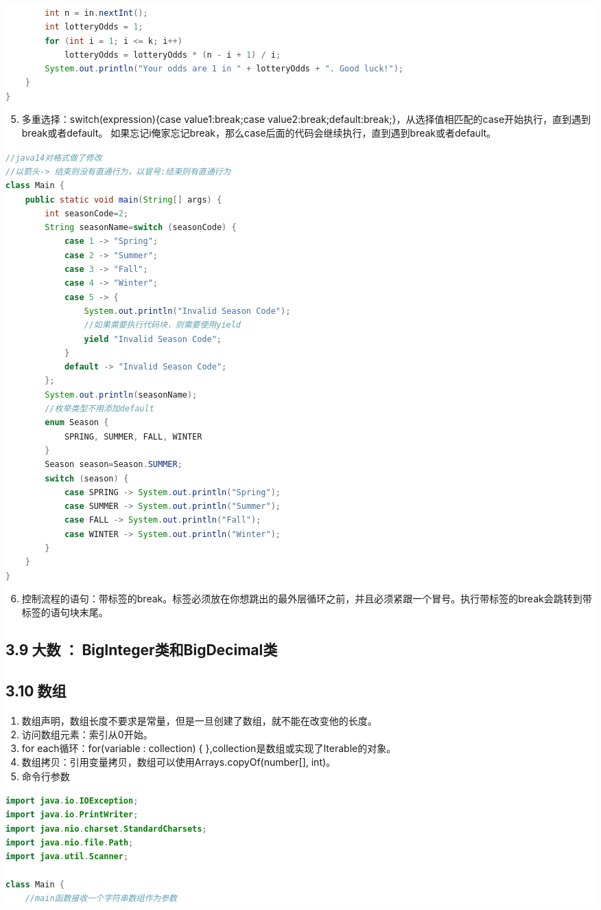 ```java
        int n = in.nextInt();
        int lotteryOdds = 1;
        for (int i = 1; i <= k; i++)
            lotteryOdds = lotteryOdds * (n - i + 1) / i;
        System.out.println("Your odds are 1 in " + lotteryOdds + ". Good luck!");
    }
}
```
5. 多重选择：switch(expression){case value1:break;case value2:break;default:break;}，从选择值相匹配的case开始执行，直到遇到break或者default。
    如果忘记i俺家忘记break，那么case后面的代码会继续执行，直到遇到break或者default。
```java
//java14对格式做了修改
//以箭头-> 结束则没有直通行为，以冒号:结束则有直通行为
class Main {
    public static void main(String[] args) {
        int seasonCode=2;
        String seasonName=switch (seasonCode) {
            case 1 -> "Spring";
            case 2 -> "Summer";
            case 3 -> "Fall";
            case 4 -> "Winter";
            case 5 -> {
                System.out.println("Invalid Season Code");
                //如果需要执行代码块，则需要使用yield
                yield "Invalid Season Code";
            }
            default -> "Invalid Season Code";
        };
        System.out.println(seasonName);
        //枚举类型不用添加default
        enum Season {
            SPRING, SUMMER, FALL, WINTER
        }
        Season season=Season.SUMMER;
        switch (season) {
            case SPRING -> System.out.println("Spring");
            case SUMMER -> System.out.println("Summer");
            case FALL -> System.out.println("Fall");
            case WINTER -> System.out.println("Winter");
        }
    }
}
```
6. 控制流程的语句：带标签的break。标签必须放在你想跳出的最外层循环之前，并且必须紧跟一个冒号。执行带标签的break会跳转到带标签的语句块末尾。
## 3.9 大数 ： BigInteger类和BigDecimal类
## 3.10 数组
1. 数组声明，数组长度不要求是常量，但是一旦创建了数组，就不能在改变他的长度。
2. 访问数组元素：索引从0开始。
3. for each循环：for(variable : collection) { },collection是数组或实现了Iterable的对象。
4. 数组拷贝：引用变量拷贝，数组可以使用Arrays.copyOf(number[], int)。
5. 命令行参数
```java
import java.io.IOException;
import java.io.PrintWriter;
import java.nio.charset.StandardCharsets;
import java.nio.file.Path;
import java.util.Scanner;

class Main {
    //main函数接收一个字符串数组作为参数
```